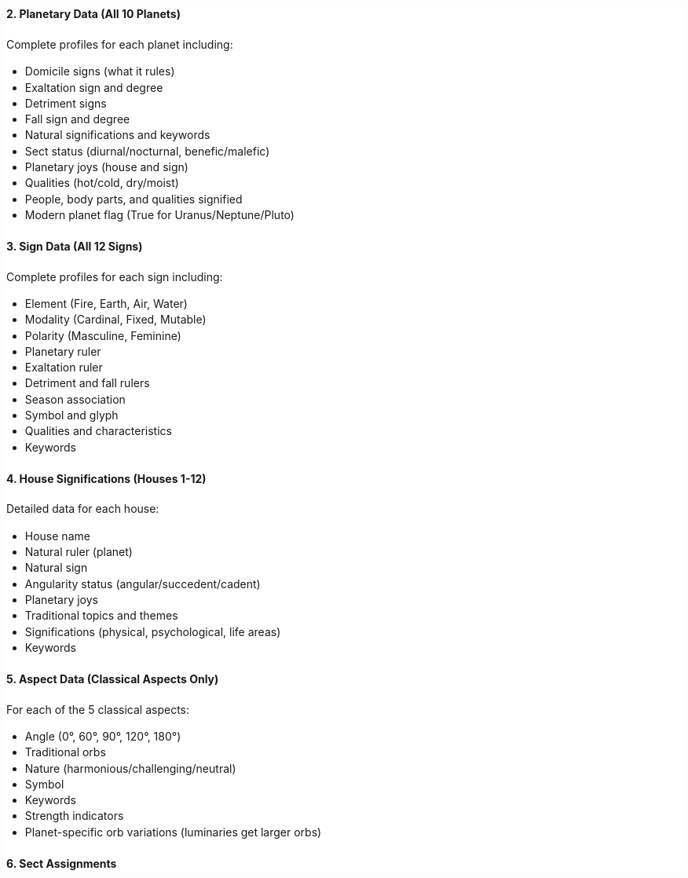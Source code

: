 #### 2. Planetary Data (All 10 Planets)

Complete profiles for each planet including:
- Domicile signs (what it rules)
- Exaltation sign and degree
- Detriment signs
- Fall sign and degree
- Natural significations and keywords
- Sect status (diurnal/nocturnal, benefic/malefic)
- Planetary joys (house and sign)
- Qualities (hot/cold, dry/moist)
- People, body parts, and qualities signified
- Modern planet flag (True for Uranus/Neptune/Pluto)

#### 3. Sign Data (All 12 Signs)

Complete profiles for each sign including:
- Element (Fire, Earth, Air, Water)
- Modality (Cardinal, Fixed, Mutable)
- Polarity (Masculine, Feminine)
- Planetary ruler
- Exaltation ruler
- Detriment and fall rulers
- Season association
- Symbol and glyph
- Qualities and characteristics
- Keywords

#### 4. House Significations (Houses 1-12)

Detailed data for each house:
- House name
- Natural ruler (planet)
- Natural sign
- Angularity status (angular/succedent/cadent)
- Planetary joys
- Traditional topics and themes
- Significations (physical, psychological, life areas)
- Keywords

#### 5. Aspect Data (Classical Aspects Only)

For each of the 5 classical aspects:
- Angle (0°, 60°, 90°, 120°, 180°)
- Traditional orbs
- Nature (harmonious/challenging/neutral)
- Symbol
- Keywords
- Strength indicators
- Planet-specific orb variations (luminaries get larger orbs)

#### 6. Sect Assignments
